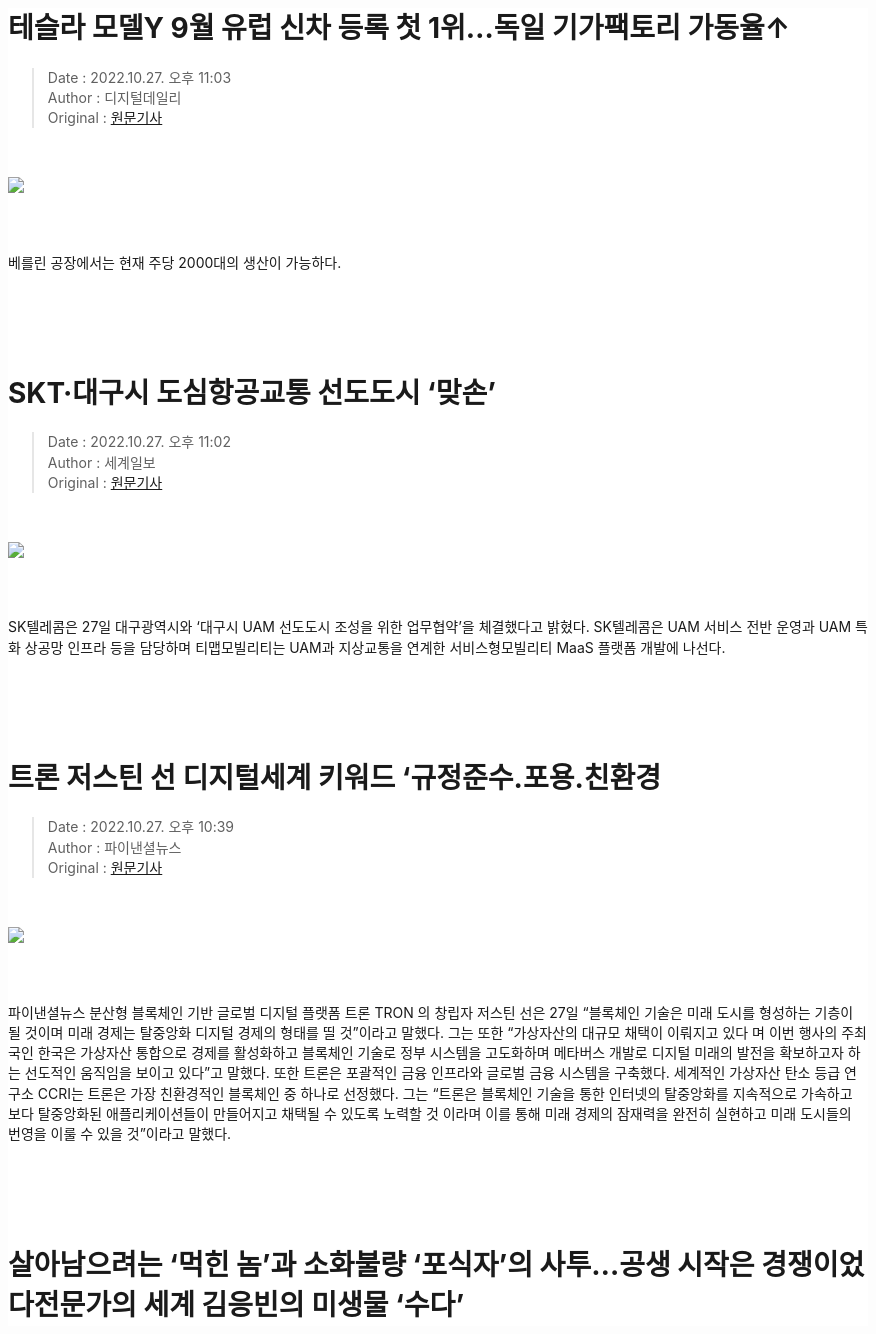   
# 테슬라 모델Y  9월 유럽 신차 등록 첫 1위…독일 기가팩토리 가동율↑  
  
> Date : 2022.10.27. 오후 11:03  
> Author : 디지털데일리  
> Original : [원문기사](https://n.news.naver.com/mnews/article/138/0002135617?sid=105)  
<br/>  
  
<img src="https://imgnews.pstatic.net/image/138/2022/10/27/0002135617_001_20221027230301286.jpg?type=w647" id="img1"></img>  
<br/><br/>  
  
베를린 공장에서는 현재 주당 2000대의 생산이 가능하다.  
<br/><br/><br/>  

  
# SKT·대구시 도심항공교통 선도도시 ‘맞손’  
  
> Date : 2022.10.27. 오후 11:02  
> Author : 세계일보  
> Original : [원문기사](https://n.news.naver.com/mnews/article/022/0003748669?sid=105)  
<br/>  
  
<img src="https://imgnews.pstatic.net/image/022/2022/10/27/20221027517435_20221027230205608.jpg?type=w647" id="img1"></img>  
<br/><br/>  
  
SK텔레콤은 27일 대구광역시와 ‘대구시 UAM 선도도시 조성을 위한 업무협약’을 체결했다고 밝혔다.
SK텔레콤은 UAM 서비스 전반 운영과 UAM 특화 상공망 인프라 등을 담당하며 티맵모빌리티는 UAM과 지상교통을 연계한 서비스형모빌리티 MaaS 플랫폼 개발에 나선다.  
<br/><br/><br/>  

  
# 트론 저스틴 선 디지털세계 키워드 ‘규정준수.포용.친환경  
  
> Date : 2022.10.27. 오후 10:39  
> Author : 파이낸셜뉴스  
> Original : [원문기사](https://n.news.naver.com/mnews/article/014/0004919721?sid=105)  
<br/>  
  
<img src="https://imgnews.pstatic.net/image/014/2022/10/27/0004919721_001_20221027223902600.jpg?type=w647" id="img1"></img>  
<br/><br/>  
  
파이낸셜뉴스 분산형 블록체인 기반 글로벌 디지털 플랫폼 트론 TRON 의 창립자 저스틴 선은 27일 “블록체인 기술은 미래 도시를 형성하는 기층이 될 것이며 미래 경제는 탈중앙화 디지털 경제의 형태를 띨 것”이라고 말했다.
그는 또한 “가상자산의 대규모 채택이 이뤄지고 있다 며 이번 행사의 주최국인 한국은 가상자산 통합으로 경제를 활성화하고 블록체인 기술로 정부 시스템을 고도화하며 메타버스 개발로 디지털 미래의 발전을 확보하고자 하는 선도적인 움직임을 보이고 있다”고 말했다.
또한 트론은 포괄적인 금융 인프라와 글로벌 금융 시스템을 구축했다.
세계적인 가상자산 탄소 등급 연구소 CCRI는 트론은 가장 친환경적인 블록체인 중 하나로 선정했다.
그는 “트론은 블록체인 기술을 통한 인터넷의 탈중앙화를 지속적으로 가속하고 보다 탈중앙화된 애플리케이션들이 만들어지고 채택될 수 있도록 노력할 것 이라며 이를 통해 미래 경제의 잠재력을 완전히 실현하고 미래 도시들의 번영을 이룰 수 있을 것”이라고 말했다.  
<br/><br/><br/>  

  
# 살아남으려는 ‘먹힌 놈’과 소화불량 ‘포식자’의 사투…공생 시작은 경쟁이었다전문가의 세계  김응빈의 미생물 ‘수다’  
  